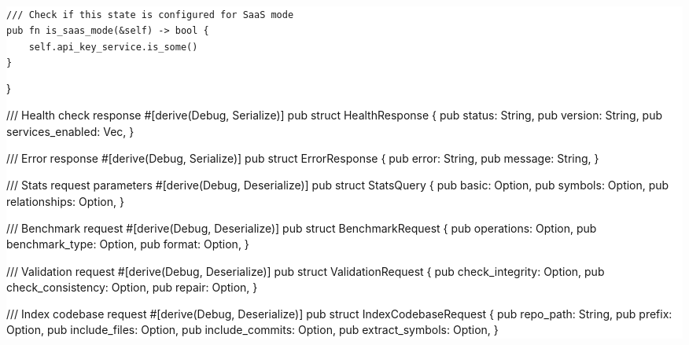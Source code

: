     /// Check if this state is configured for SaaS mode
    pub fn is_saas_mode(&self) -> bool {
        self.api_key_service.is_some()
    }
}

/// Health check response
#[derive(Debug, Serialize)]
pub struct HealthResponse {
    pub status: String,
    pub version: String,
    pub services_enabled: Vec<String>,
}

/// Error response
#[derive(Debug, Serialize)]
pub struct ErrorResponse {
    pub error: String,
    pub message: String,
}

/// Stats request parameters
#[derive(Debug, Deserialize)]
pub struct StatsQuery {
    pub basic: Option<bool>,
    pub symbols: Option<bool>,
    pub relationships: Option<bool>,
}

/// Benchmark request
#[derive(Debug, Deserialize)]
pub struct BenchmarkRequest {
    pub operations: Option<usize>,
    pub benchmark_type: Option<String>,
    pub format: Option<String>,
}

/// Validation request
#[derive(Debug, Deserialize)]
pub struct ValidationRequest {
    pub check_integrity: Option<bool>,
    pub check_consistency: Option<bool>,
    pub repair: Option<bool>,
}

/// Index codebase request
#[derive(Debug, Deserialize)]
pub struct IndexCodebaseRequest {
    pub repo_path: String,
    pub prefix: Option<String>,
    pub include_files: Option<bool>,
    pub include_commits: Option<bool>,
    pub extract_symbols: Option<bool>,
}
